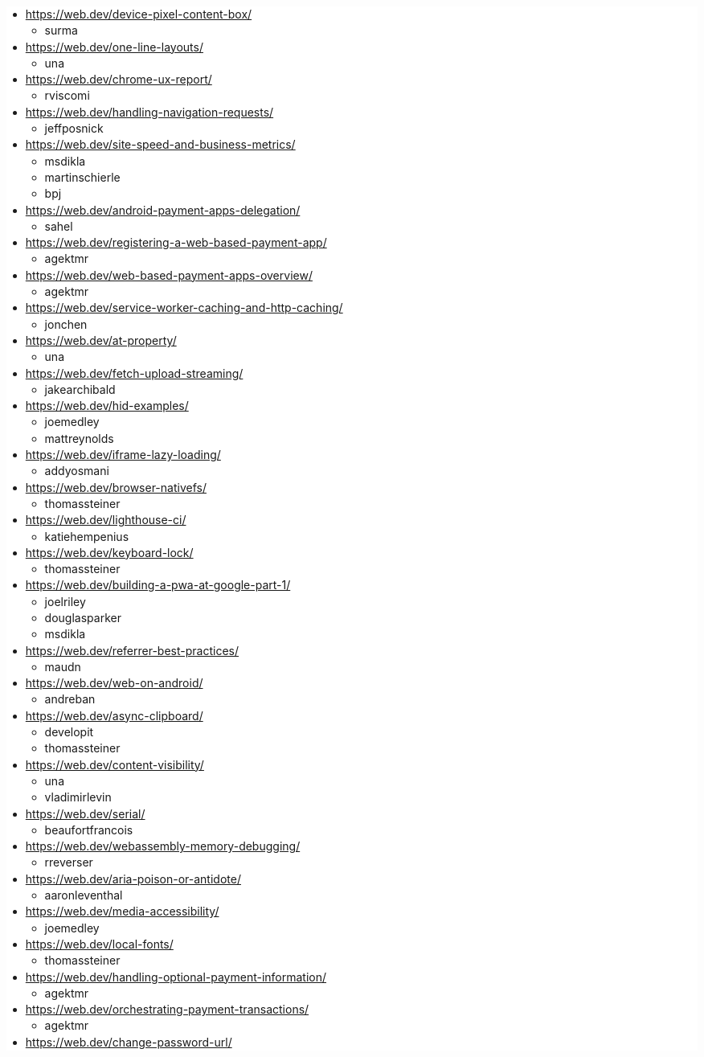 * https://web.dev/device-pixel-content-box/
  * surma
* https://web.dev/one-line-layouts/
  * una
* https://web.dev/chrome-ux-report/
  * rviscomi
* https://web.dev/handling-navigation-requests/
  * jeffposnick
* https://web.dev/site-speed-and-business-metrics/
  * msdikla
  * martinschierle
  * bpj
* https://web.dev/android-payment-apps-delegation/
  * sahel
* https://web.dev/registering-a-web-based-payment-app/
  * agektmr
* https://web.dev/web-based-payment-apps-overview/
  * agektmr
* https://web.dev/service-worker-caching-and-http-caching/
  * jonchen
* https://web.dev/at-property/
  * una
* https://web.dev/fetch-upload-streaming/
  * jakearchibald
* https://web.dev/hid-examples/
  * joemedley
  * mattreynolds
* https://web.dev/iframe-lazy-loading/
  * addyosmani
* https://web.dev/browser-nativefs/
  * thomassteiner
* https://web.dev/lighthouse-ci/
  * katiehempenius
* https://web.dev/keyboard-lock/
  * thomassteiner
* https://web.dev/building-a-pwa-at-google-part-1/
  * joelriley
  * douglasparker
  * msdikla
* https://web.dev/referrer-best-practices/
  * maudn
* https://web.dev/web-on-android/
  * andreban
* https://web.dev/async-clipboard/
  * developit
  * thomassteiner
* https://web.dev/content-visibility/
  * una
  * vladimirlevin
* https://web.dev/serial/
  * beaufortfrancois
* https://web.dev/webassembly-memory-debugging/
  * rreverser
* https://web.dev/aria-poison-or-antidote/
  * aaronleventhal
* https://web.dev/media-accessibility/
  * joemedley
* https://web.dev/local-fonts/
  * thomassteiner
* https://web.dev/handling-optional-payment-information/
  * agektmr
* https://web.dev/orchestrating-payment-transactions/
  * agektmr
* https://web.dev/change-password-url/